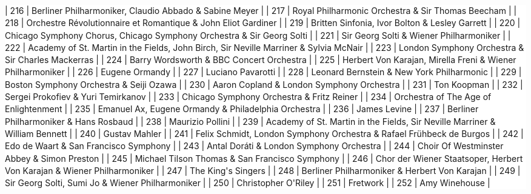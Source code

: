 | 216 | Berliner Philharmoniker, Claudio Abbado & Sabine Meyer |
| 217 | Royal Philharmonic Orchestra & Sir Thomas Beecham |
| 218 | Orchestre Révolutionnaire et Romantique & John Eliot Gardiner |
| 219 | Britten Sinfonia, Ivor Bolton & Lesley Garrett |
| 220 | Chicago Symphony Chorus, Chicago Symphony Orchestra & Sir Georg Solti |
| 221 | Sir Georg Solti & Wiener Philharmoniker |
| 222 | Academy of St. Martin in the Fields, John Birch, Sir Neville Marriner & Sylvia McNair |
| 223 | London Symphony Orchestra & Sir Charles Mackerras |
| 224 | Barry Wordsworth & BBC Concert Orchestra |
| 225 | Herbert Von Karajan, Mirella Freni & Wiener Philharmoniker |
| 226 | Eugene Ormandy |
| 227 | Luciano Pavarotti |
| 228 | Leonard Bernstein & New York Philharmonic |
| 229 | Boston Symphony Orchestra & Seiji Ozawa |
| 230 | Aaron Copland & London Symphony Orchestra |
| 231 | Ton Koopman |
| 232 | Sergei Prokofiev & Yuri Temirkanov |
| 233 | Chicago Symphony Orchestra & Fritz Reiner |
| 234 | Orchestra of The Age of Enlightenment |
| 235 | Emanuel Ax, Eugene Ormandy & Philadelphia Orchestra |
| 236 | James Levine |
| 237 | Berliner Philharmoniker & Hans Rosbaud |
| 238 | Maurizio Pollini |
| 239 | Academy of St. Martin in the Fields, Sir Neville Marriner & William Bennett |
| 240 | Gustav Mahler |
| 241 | Felix Schmidt, London Symphony Orchestra & Rafael Frühbeck de Burgos |
| 242 | Edo de Waart & San Francisco Symphony |
| 243 | Antal Doráti & London Symphony Orchestra |
| 244 | Choir Of Westminster Abbey & Simon Preston |
| 245 | Michael Tilson Thomas & San Francisco Symphony |
| 246 | Chor der Wiener Staatsoper, Herbert Von Karajan & Wiener Philharmoniker |
| 247 | The King's Singers |
| 248 | Berliner Philharmoniker & Herbert Von Karajan |
| 249 | Sir Georg Solti, Sumi Jo & Wiener Philharmoniker |
| 250 | Christopher O'Riley |
| 251 | Fretwork |
| 252 | Amy Winehouse |